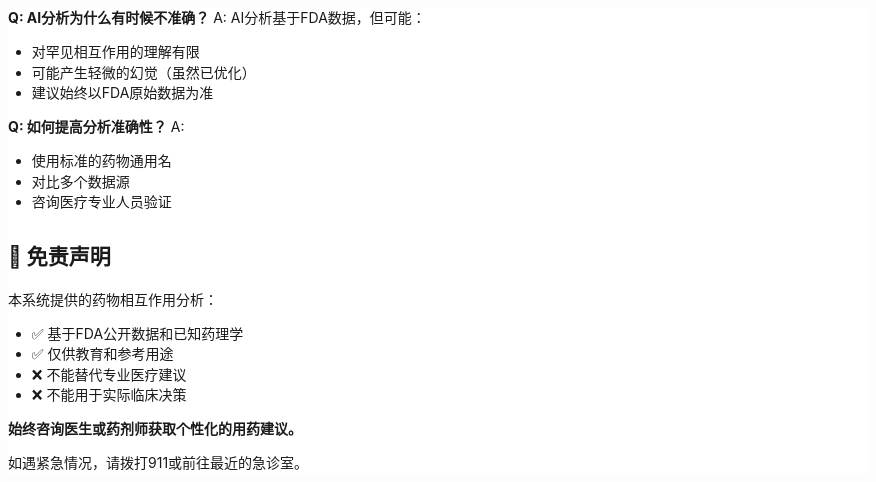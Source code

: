 **Q: AI分析为什么有时候不准确？**
A: AI分析基于FDA数据，但可能：
- 对罕见相互作用的理解有限
- 可能产生轻微的幻觉（虽然已优化）
- 建议始终以FDA原始数据为准

**Q: 如何提高分析准确性？**
A:
- 使用标准的药物通用名
- 对比多个数据源
- 咨询医疗专业人员验证

## 📄 免责声明

本系统提供的药物相互作用分析：

- ✅ 基于FDA公开数据和已知药理学
- ✅ 仅供教育和参考用途
- ❌ 不能替代专业医疗建议
- ❌ 不能用于实际临床决策

**始终咨询医生或药剂师获取个性化的用药建议。**

如遇紧急情况，请拨打911或前往最近的急诊室。
